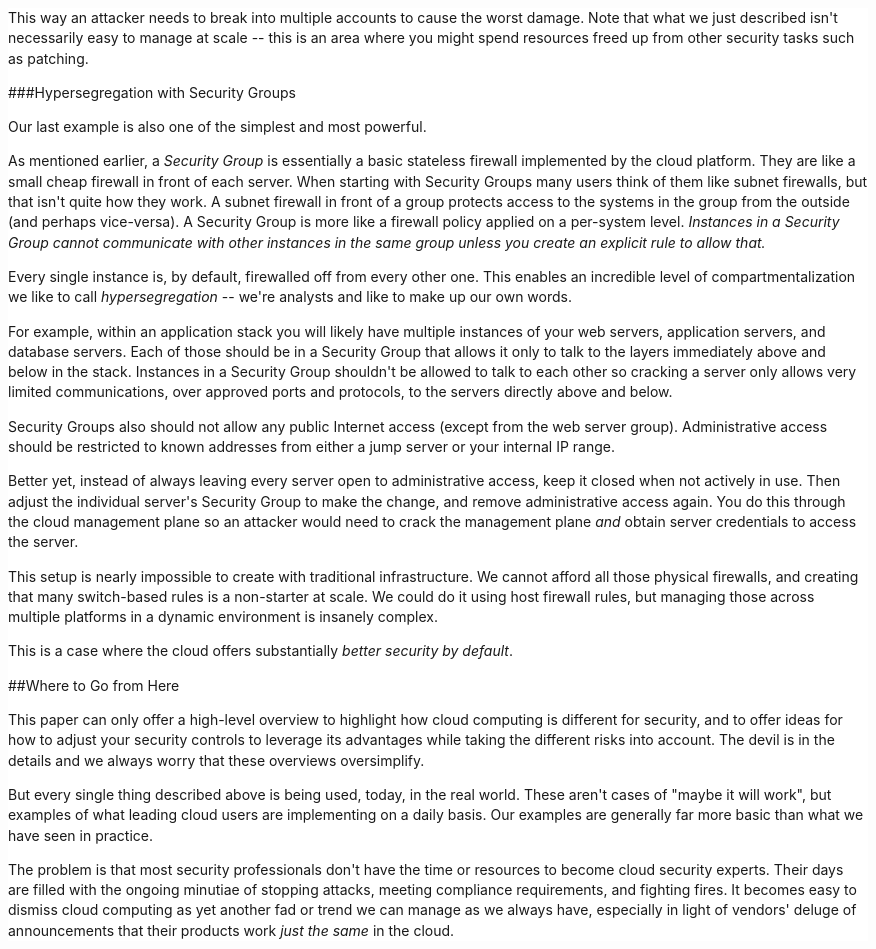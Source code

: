This way an attacker needs to break into multiple accounts to cause the worst damage. Note that what we just described isn't necessarily easy to manage at scale -- this is an area where you might spend resources freed up from other security tasks such as patching.

###Hypersegregation with Security Groups

Our last example is also one of the simplest and most powerful.

As mentioned earlier, a *Security Group* is essentially a basic stateless firewall implemented by the cloud platform. They are like a small cheap firewall in front of each server. When starting with Security Groups many users think of them like subnet firewalls, but that isn't quite how they work. A subnet firewall in front of a group protects access to the systems in the group from the outside (and perhaps vice-versa). A Security Group is more like a firewall policy applied on a per-system level. *Instances in a Security Group cannot communicate with other instances in the same group unless you create an explicit rule to allow that.*

Every single instance is, by default, firewalled off from every other one. This enables an incredible level of compartmentalization we like to call *hypersegregation* -- we're analysts and like to make up our own words.

For example, within an application stack you will likely have multiple instances of your web servers, application servers, and database servers. Each of those should be in a Security Group that allows it only to talk to the layers immediately above and below in the stack. Instances in a Security Group shouldn't be allowed to talk to each other so cracking a server only allows very limited communications, over approved ports and protocols, to the servers directly above and below.

Security Groups also should not allow any public Internet access (except from the web server group). Administrative access should be restricted to known addresses from either a jump server or your internal IP range.

Better yet, instead of always leaving every server open to administrative access, keep it closed when not actively in use. Then adjust the individual server's Security Group to make the change, and remove administrative access again. You do this through the cloud management plane so an attacker would need to crack the management plane *and* obtain server credentials to access the server.

This setup is nearly impossible to create with traditional infrastructure. We cannot afford all those physical firewalls, and creating that many switch-based rules is a non-starter at scale. We could do it using host firewall rules, but managing those across multiple platforms in a dynamic environment is insanely complex.

This is a case where the cloud offers substantially *better security by default*.

##Where to Go from Here

This paper can only offer a high-level overview to highlight how cloud computing is different for security, and to offer ideas for how to adjust your security controls to leverage its advantages while taking the different risks into account. The devil is in the details and we always worry that these overviews oversimplify.

But every single thing described above is being used, today, in the real world. These aren't cases of "maybe it will work", but examples of what leading cloud users are implementing on a daily basis. Our examples are generally far more basic than what we have seen in practice.

The problem is that most security professionals don't have the time or resources to become cloud security experts. Their days are filled with the ongoing minutiae of stopping attacks, meeting compliance requirements, and fighting fires. It becomes easy to dismiss cloud computing as yet another fad or trend we can manage as we always have, especially in light of vendors' deluge of announcements that their products work *just the same* in the cloud.
